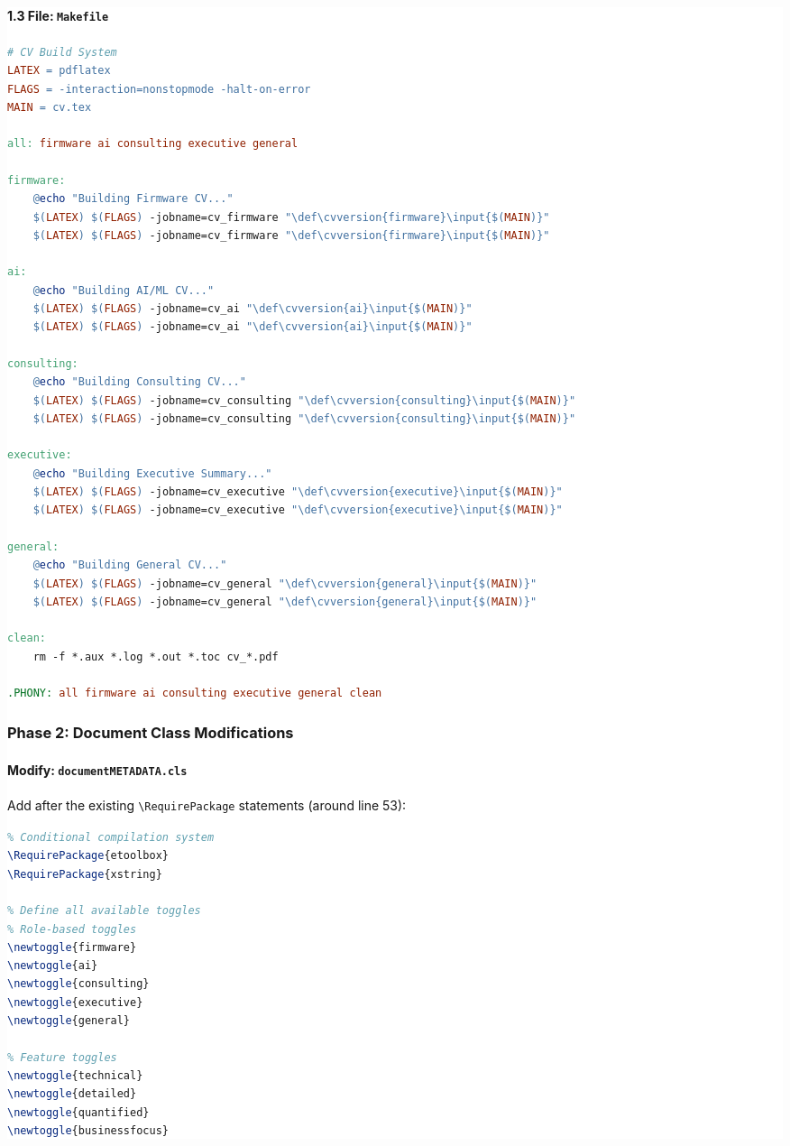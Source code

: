 #### 1.3 File: `Makefile`
```makefile
# CV Build System
LATEX = pdflatex
FLAGS = -interaction=nonstopmode -halt-on-error
MAIN = cv.tex

all: firmware ai consulting executive general

firmware:
	@echo "Building Firmware CV..."
	$(LATEX) $(FLAGS) -jobname=cv_firmware "\def\cvversion{firmware}\input{$(MAIN)}"
	$(LATEX) $(FLAGS) -jobname=cv_firmware "\def\cvversion{firmware}\input{$(MAIN)}"

ai:
	@echo "Building AI/ML CV..."
	$(LATEX) $(FLAGS) -jobname=cv_ai "\def\cvversion{ai}\input{$(MAIN)}"
	$(LATEX) $(FLAGS) -jobname=cv_ai "\def\cvversion{ai}\input{$(MAIN)}"

consulting:
	@echo "Building Consulting CV..."
	$(LATEX) $(FLAGS) -jobname=cv_consulting "\def\cvversion{consulting}\input{$(MAIN)}"
	$(LATEX) $(FLAGS) -jobname=cv_consulting "\def\cvversion{consulting}\input{$(MAIN)}"

executive:
	@echo "Building Executive Summary..."
	$(LATEX) $(FLAGS) -jobname=cv_executive "\def\cvversion{executive}\input{$(MAIN)}"
	$(LATEX) $(FLAGS) -jobname=cv_executive "\def\cvversion{executive}\input{$(MAIN)}"

general:
	@echo "Building General CV..."
	$(LATEX) $(FLAGS) -jobname=cv_general "\def\cvversion{general}\input{$(MAIN)}"
	$(LATEX) $(FLAGS) -jobname=cv_general "\def\cvversion{general}\input{$(MAIN)}"

clean:
	rm -f *.aux *.log *.out *.toc cv_*.pdf

.PHONY: all firmware ai consulting executive general clean
```

### Phase 2: Document Class Modifications

#### Modify: `documentMETADATA.cls`
Add after the existing `\RequirePackage` statements (around line 53):

```latex
% Conditional compilation system
\RequirePackage{etoolbox}
\RequirePackage{xstring}

% Define all available toggles
% Role-based toggles
\newtoggle{firmware}
\newtoggle{ai}
\newtoggle{consulting}
\newtoggle{executive}
\newtoggle{general}

% Feature toggles
\newtoggle{technical}
\newtoggle{detailed}
\newtoggle{quantified}
\newtoggle{businessfocus}

```